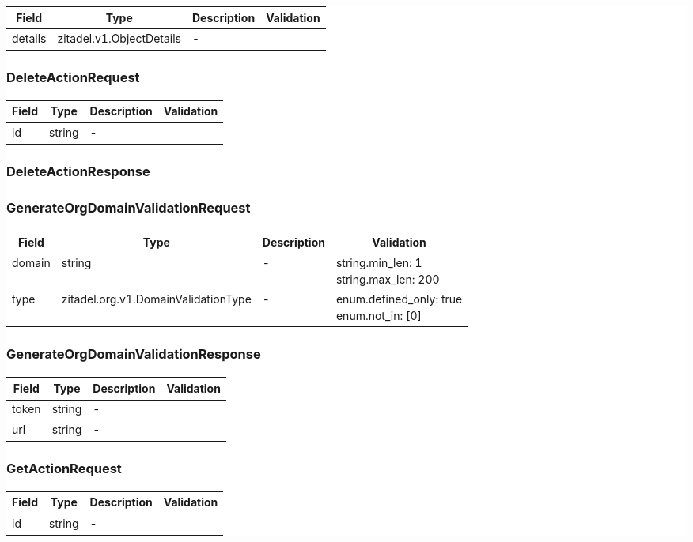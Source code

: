 

| Field | Type | Description | Validation |
| ----- | ---- | ----------- | ----------- |
| details |  zitadel.v1.ObjectDetails | - |  |




### DeleteActionRequest



| Field | Type | Description | Validation |
| ----- | ---- | ----------- | ----------- |
| id |  string | - |  |




### DeleteActionResponse





### GenerateOrgDomainValidationRequest



| Field | Type | Description | Validation |
| ----- | ---- | ----------- | ----------- |
| domain |  string | - | string.min_len: 1<br /> string.max_len: 200<br />  |
| type |  zitadel.org.v1.DomainValidationType | - | enum.defined_only: true<br /> enum.not_in: [0]<br />  |




### GenerateOrgDomainValidationResponse



| Field | Type | Description | Validation |
| ----- | ---- | ----------- | ----------- |
| token |  string | - |  |
| url |  string | - |  |




### GetActionRequest



| Field | Type | Description | Validation |
| ----- | ---- | ----------- | ----------- |
| id |  string | - |  |


